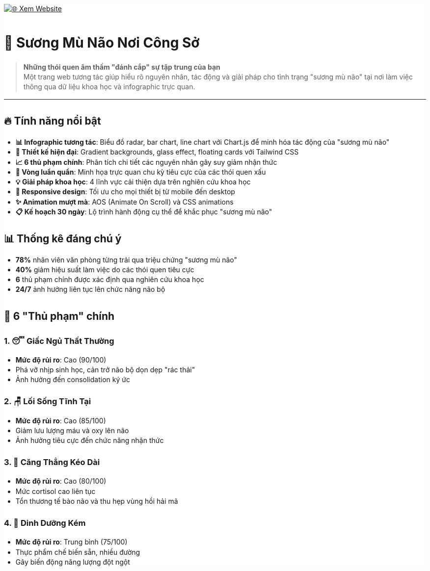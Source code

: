 [![🌐 Xem Website](https://img.shields.io/badge/Live_Demo-Click_Here-orange?style=for-the-badge&logo=firefox-browser&logoColor=white)](https://ngockhanhvd2812.github.io/BrainFog/)

# 🧠 Sương Mù Não Nơi Công Sở

> **Những thói quen âm thầm "đánh cắp" sự tập trung của bạn**  
> Một trang web tương tác giúp hiểu rõ nguyên nhân, tác động và giải pháp cho tình trạng "sương mù não" tại nơi làm việc thông qua dữ liệu khoa học và infographic trực quan.

---

## 🔥 Tính năng nổi bật

- **📊 Infographic tương tác**: Biểu đồ radar, bar chart, line chart với Chart.js để minh hóa tác động của "sương mù não"
- **🎨 Thiết kế hiện đại**: Gradient backgrounds, glass effect, floating cards với Tailwind CSS
- **📈 6 thủ phạm chính**: Phân tích chi tiết các nguyên nhân gây suy giảm nhận thức
- **🔄 Vòng luẩn quẩn**: Minh họa trực quan chu kỳ tiêu cực của các thói quen xấu
- **💡 Giải pháp khoa học**: 4 lĩnh vực cải thiện dựa trên nghiên cứu khoa học
- **📱 Responsive design**: Tối ưu cho mọi thiết bị từ mobile đến desktop
- **✨ Animation mượt mà**: AOS (Animate On Scroll) và CSS animations
- **📋 Kế hoạch 30 ngày**: Lộ trình hành động cụ thể để khắc phục "sương mù não"

## 📊 Thống kê đáng chú ý

- **78%** nhân viên văn phòng từng trải qua triệu chứng "sương mù não"
- **40%** giảm hiệu suất làm việc do các thói quen tiêu cực
- **6** thủ phạm chính được xác định qua nghiên cứu khoa học
- **24/7** ảnh hưởng liên tục lên chức năng não bộ

## 🎯 6 "Thủ phạm" chính

### 1. 😴 Giấc Ngủ Thất Thường
- **Mức độ rủi ro**: Cao (90/100)
- Phá vỡ nhịp sinh học, cản trở não bộ dọn dẹp "rác thải"
- Ảnh hưởng đến consolidation ký ức

### 2. 🪑 Lối Sống Tĩnh Tại  
- **Mức độ rủi ro**: Cao (85/100)
- Giảm lưu lượng máu và oxy lên não
- Ảnh hưởng tiêu cực đến chức năng nhận thức

### 3. 🤯 Căng Thẳng Kéo Dài
- **Mức độ rủi ro**: Cao (80/100)
- Mức cortisol cao liên tục
- Tổn thương tế bào não và thu hẹp vùng hồi hải mã

### 4. 🍔 Dinh Dưỡng Kém
- **Mức độ rủi ro**: Trung bình (75/100)
- Thực phẩm chế biến sẵn, nhiều đường
- Gây biến động năng lượng đột ngột
